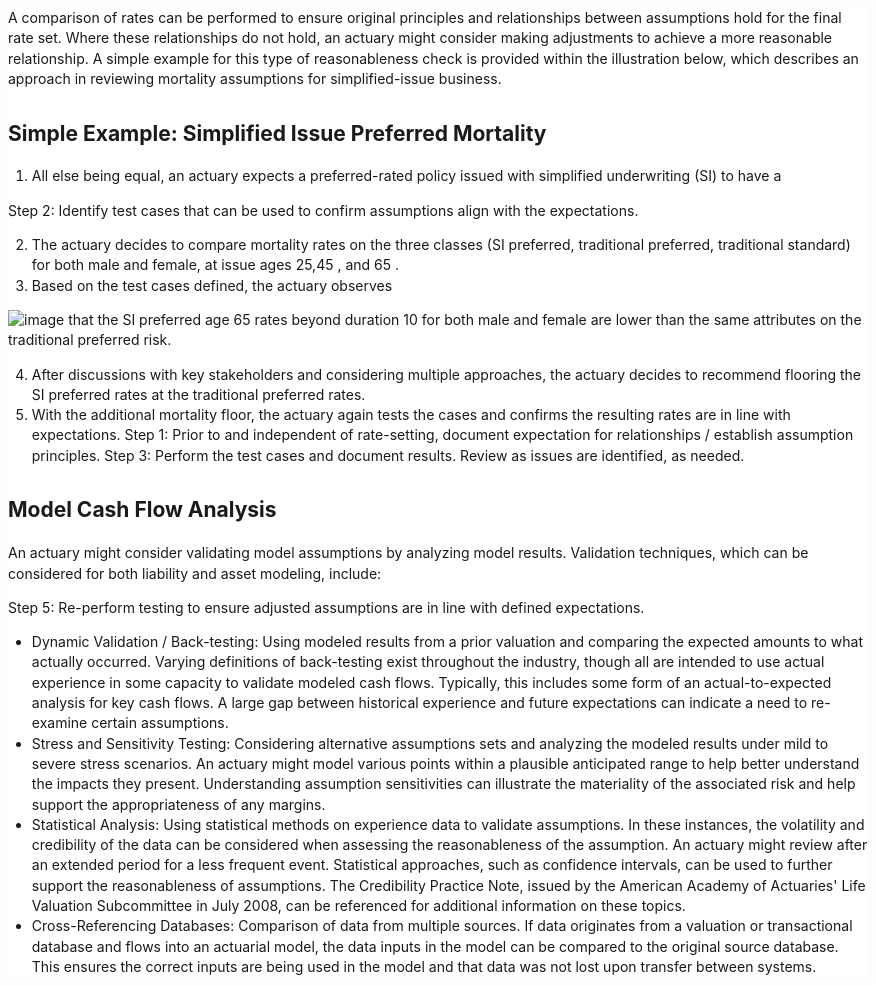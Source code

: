 A comparison of rates can be performed to ensure original principles and relationships between assumptions hold for the final rate set. Where these relationships do not hold, an actuary might consider making adjustments to achieve a more reasonable relationship. A simple example for this type of reasonableness check is provided within the illustration below, which describes an approach in reviewing mortality assumptions for simplified-issue business.

## Simple Example: Simplified Issue Preferred Mortality

1. All else being equal, an actuary expects a preferred-rated policy issued with simplified underwriting (SI) to have a

Step 2: Identify test cases that can be used to confirm assumptions align with the expectations.

2. The actuary decides to compare mortality rates on the three classes (SI preferred, traditional preferred, traditional standard) for both male and female, at issue ages 25,45 , and 65 .
3. Based on the test cases defined, the actuary observes

<img src="https://cdn.mathpix.com/cropped/2024_03_15_488ae642d07f1df5f06ag-37.jpg?height=274&width=466&top_left_y=1519&top_left_x=190" alt="image" style="width:100%;height:auto;">
that the SI preferred age 65 rates beyond duration 10 for both male and female are lower than the same attributes on the traditional preferred risk.

4. After discussions with key stakeholders and considering multiple approaches, the actuary decides to recommend flooring the SI preferred rates at the traditional preferred rates.
5. With the additional mortality floor, the actuary again tests the cases and confirms the resulting rates are in line with expectations.
Step 1: Prior to and independent of rate-setting, document expectation for relationships / establish assumption principles.
Step 3: Perform the test cases and document results. Review as issues are identified, as needed.

## Model Cash Flow Analysis

An actuary might consider validating model assumptions by analyzing model results. Validation techniques, which can be considered for both liability and asset modeling, include:

Step 5: Re-perform testing to ensure adjusted assumptions are in line with defined expectations.

- Dynamic Validation / Back-testing: Using modeled results from a prior valuation and comparing the expected amounts to what actually occurred. Varying definitions of back-testing exist throughout the industry, though all are intended to use actual experience in some capacity to validate modeled cash flows. Typically, this includes some form of an actual-to-expected analysis for key cash flows. A large gap between historical experience and future expectations can indicate a need to re-examine certain assumptions.
- Stress and Sensitivity Testing: Considering alternative assumptions sets and analyzing the modeled results under mild to severe stress scenarios. An actuary might model various points within a plausible anticipated range to help better understand the impacts they present. Understanding assumption sensitivities can illustrate the materiality of the associated risk and help support the appropriateness of any margins.
- Statistical Analysis: Using statistical methods on experience data to validate assumptions. In these instances, the volatility and credibility of the data can be considered when assessing the reasonableness of the assumption. An actuary might review after an extended period for a less frequent event. Statistical approaches, such as confidence intervals, can be used to further support the reasonableness of assumptions. The Credibility Practice Note, issued by the American Academy of Actuaries' Life Valuation Subcommittee in July 2008, can be referenced for additional information on these topics.
- Cross-Referencing Databases: Comparison of data from multiple sources. If data originates from a valuation or transactional database and flows into an actuarial model, the data inputs in the model can be compared to the original source database. This ensures the correct inputs are being used in the model and that data was not lost upon transfer between systems.

